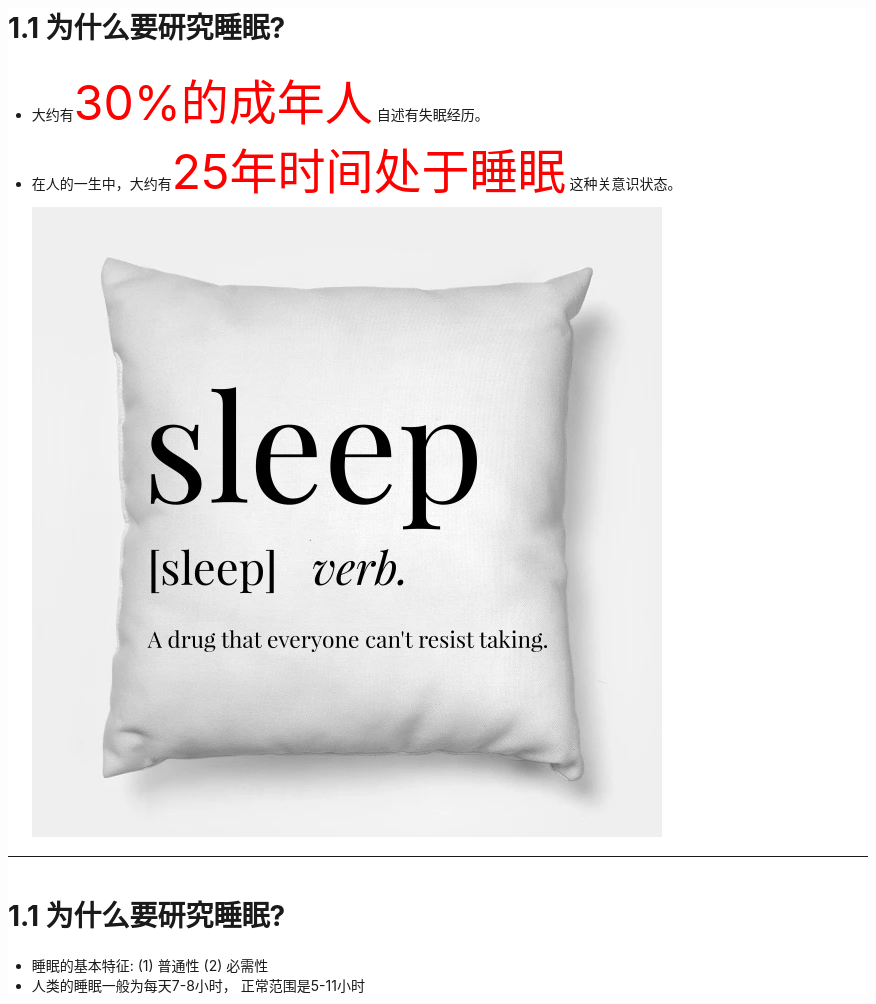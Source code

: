 # 1.1 为什么要研究睡眠?
- 大约有<font size=7 color="red">30%的成年人</font> 自述有失眠经历。
- 在人的一生中，大约有<font size=7 color="red">25年时间处于睡眠</font> 这种关意识状态。
![width:200px](sleep-drug.webp)

---
# 1.1 为什么要研究睡眠?
- 睡眠的基本特征: (1) 普通性  (2) 必需性
- 人类的睡眠一般为每天7-8小时， 正常范围是5-11小时